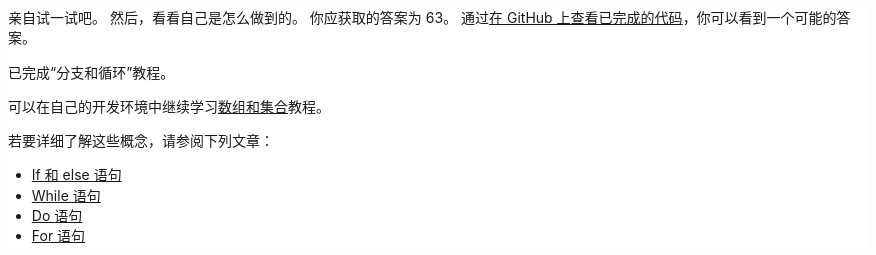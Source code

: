 亲自试一试吧。 然后，看看自己是怎么做到的。 你应获取的答案为 63。 通过[在 GitHub 上查看已完成的代码](https://github.com/dotnet/samples/tree/master/csharp/branches-quickstart/Program.cs#L46-L54)，你可以看到一个可能的答案。

已完成“分支和循环”教程。

可以在自己的开发环境中继续学习[数组和集合](arrays-and-collections.md)教程。

若要详细了解这些概念，请参阅下列文章：

- [If 和 else 语句](../../language-reference/keywords/if-else.md)
- [While 语句](../../language-reference/keywords/while.md)
- [Do 语句](../../language-reference/keywords/do.md)
- [For 语句](../../language-reference/keywords/for.md)

